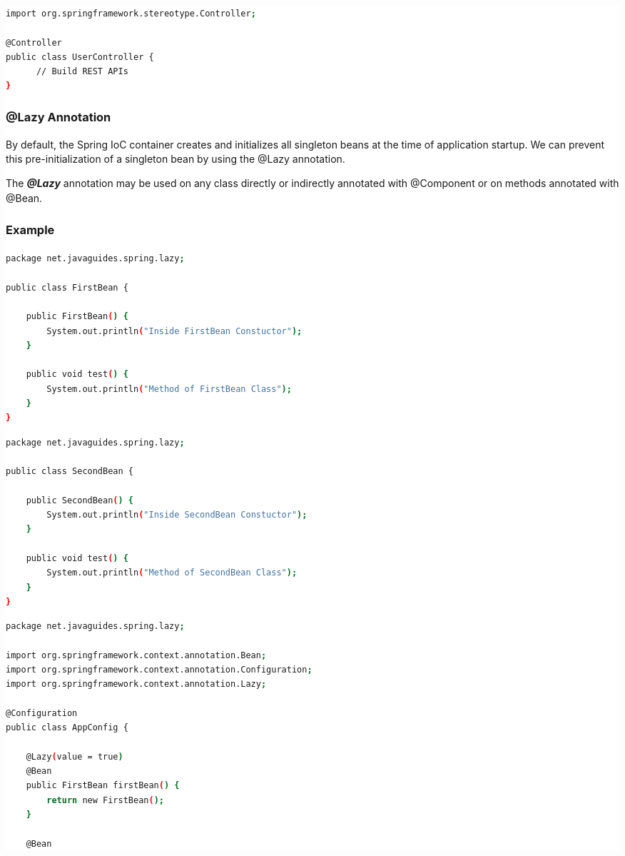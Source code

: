 ```bash
import org.springframework.stereotype.Controller;

@Controller
public class UserController {
      // Build REST APIs
}
```

### @Lazy Annotation

By default, the Spring IoC container creates and initializes all singleton beans at the time of application startup. We can prevent this pre-initialization of a singleton bean by using the @Lazy annotation.

The **_@Lazy_** annotation may be used on any class directly or indirectly annotated with @Component or on methods annotated with @Bean.

### Example

```bash
package net.javaguides.spring.lazy;

public class FirstBean {

    public FirstBean() {
        System.out.println("Inside FirstBean Constuctor");
    }

    public void test() {
        System.out.println("Method of FirstBean Class");
    }
}
```

```bash
package net.javaguides.spring.lazy;

public class SecondBean {

    public SecondBean() {
        System.out.println("Inside SecondBean Constuctor");
    }

    public void test() {
        System.out.println("Method of SecondBean Class");
    }
}
```

````bash
package net.javaguides.spring.lazy;

import org.springframework.context.annotation.Bean;
import org.springframework.context.annotation.Configuration;
import org.springframework.context.annotation.Lazy;

@Configuration
public class AppConfig {

    @Lazy(value = true)
    @Bean
    public FirstBean firstBean() {
        return new FirstBean();
    }

    @Bean
````